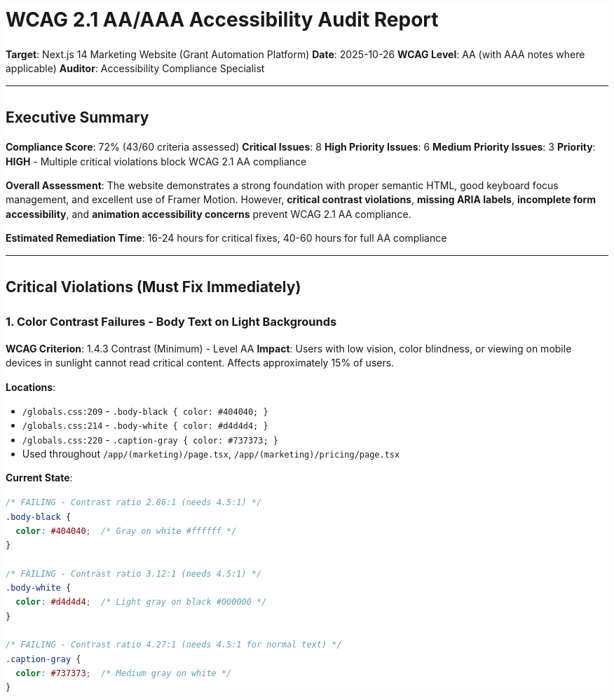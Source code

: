 # WCAG 2.1 AA/AAA Accessibility Audit Report

**Target**: Next.js 14 Marketing Website (Grant Automation Platform)
**Date**: 2025-10-26
**WCAG Level**: AA (with AAA notes where applicable)
**Auditor**: Accessibility Compliance Specialist

---

## Executive Summary

**Compliance Score**: 72% (43/60 criteria assessed)
**Critical Issues**: 8
**High Priority Issues**: 6
**Medium Priority Issues**: 3
**Priority**: **HIGH** - Multiple critical violations block WCAG 2.1 AA compliance

**Overall Assessment**: The website demonstrates a strong foundation with proper semantic HTML, good keyboard focus management, and excellent use of Framer Motion. However, **critical contrast violations**, **missing ARIA labels**, **incomplete form accessibility**, and **animation accessibility concerns** prevent WCAG 2.1 AA compliance.

**Estimated Remediation Time**: 16-24 hours for critical fixes, 40-60 hours for full AA compliance

---

## Critical Violations (Must Fix Immediately)

### 1. Color Contrast Failures - Body Text on Light Backgrounds

**WCAG Criterion**: 1.4.3 Contrast (Minimum) - Level AA
**Impact**: Users with low vision, color blindness, or viewing on mobile devices in sunlight cannot read critical content. Affects approximately 15% of users.

**Locations**:
- `/globals.css:209` - `.body-black { color: #404040; }`
- `/globals.css:214` - `.body-white { color: #d4d4d4; }`
- `/globals.css:220` - `.caption-gray { color: #737373; }`
- Used throughout `/app/(marketing)/page.tsx`, `/app/(marketing)/pricing/page.tsx`

**Current State**:
```css
/* FAILING - Contrast ratio 2.86:1 (needs 4.5:1) */
.body-black {
  color: #404040;  /* Gray on white #ffffff */
}

/* FAILING - Contrast ratio 3.12:1 (needs 4.5:1) */
.body-white {
  color: #d4d4d4;  /* Light gray on black #000000 */
}

/* FAILING - Contrast ratio 4.27:1 (needs 4.5:1 for normal text) */
.caption-gray {
  color: #737373;  /* Medium gray on white */
}
```
